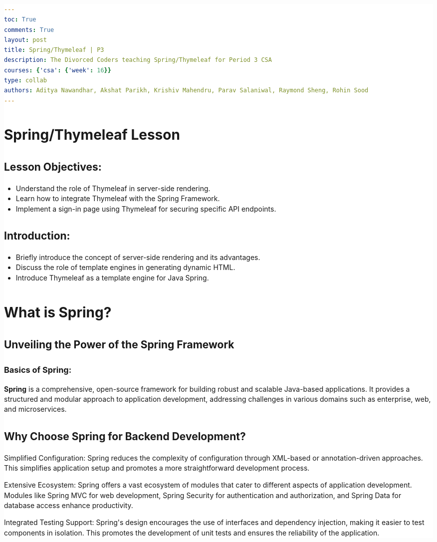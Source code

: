 ```yaml
---
toc: True
comments: True
layout: post
title: Spring/Thymeleaf | P3
description: The Divorced Coders teaching Spring/Thymeleaf for Period 3 CSA
courses: {'csa': {'week': 16}}
type: collab
authors: Aditya Nawandhar, Akshat Parikh, Krishiv Mahendru, Parav Salaniwal, Raymond Sheng, Rohin Sood
---
```


# Spring/Thymeleaf Lesson

## Lesson Objectives:
* Understand the role of Thymeleaf in server-side rendering.
* Learn how to integrate Thymeleaf with the Spring Framework.
* Implement a sign-in page using Thymeleaf for securing specific API endpoints.

## Introduction:
* Briefly introduce the concept of server-side rendering and its advantages.
* Discuss the role of template engines in generating dynamic HTML.
* Introduce Thymeleaf as a template engine for Java Spring.


# What is Spring?

## Unveiling the Power of the Spring Framework

### Basics of Spring:

**Spring** is a comprehensive, open-source framework for building robust and scalable Java-based applications. It provides a structured and modular approach to application development, addressing challenges in various domains such as enterprise, web, and microservices.

## Why Choose Spring for Backend Development?

Simplified Configuration: Spring reduces the complexity of configuration through XML-based or annotation-driven approaches. This simplifies application setup and promotes a more straightforward development process.

Extensive Ecosystem: Spring offers a vast ecosystem of modules that cater to different aspects of application development. Modules like Spring MVC for web development, Spring Security for authentication and authorization, and Spring Data for database access enhance productivity.

Integrated Testing Support: Spring's design encourages the use of interfaces and dependency injection, making it easier to test components in isolation. This promotes the development of unit tests and ensures the reliability of the application.
